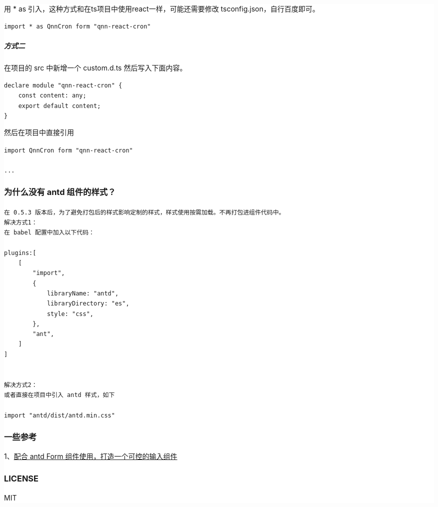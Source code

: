 用 * as 引入，这种方式和在ts项目中使用react一样，可能还需要修改 tsconfig.json，自行百度即可。

    import * as QnnCron form "qnn-react-cron"

##### 方式二

在项目的 src 中新增一个 custom.d.ts 然后写入下面内容。 

    declare module "qnn-react-cron" {
        const content: any;
        export default content;
    }

然后在项目中直接引用
    
    import QnnCron form "qnn-react-cron"

    ...

### 为什么没有 antd 组件的样式？

    在 0.5.3 版本后，为了避免打包后的样式影响定制的样式，样式使用按需加载。不再打包进组件代码中。
    解决方式1：
    在 babel 配置中加入以下代码：

    plugins:[
        [
            "import",
            {
                libraryName: "antd",
                libraryDirectory: "es",
                style: "css",
            },
            "ant",
        ]
    ]


    解决方式2：
    或者直接在项目中引入 antd 样式，如下

    import "antd/dist/antd.min.css"

### 一些参考

1、[配合 antd Form 组件使用，打造一个可控的输入组件](https://github.com/wangzongming/qnn-react-cron/issues/21#issuecomment-1480692706)
 

### LICENSE

MIT
